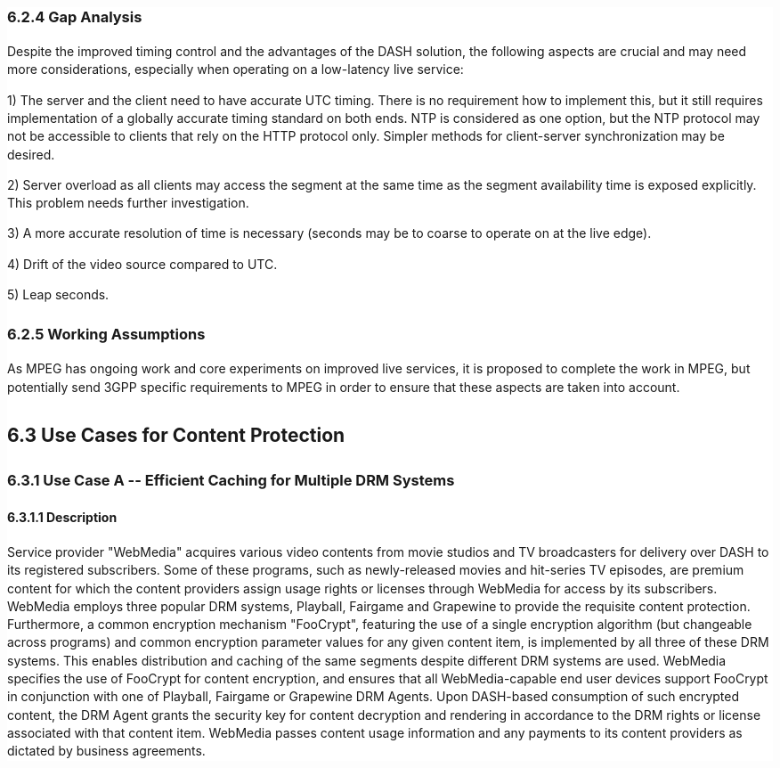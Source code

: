 ### 6.2.4 Gap Analysis

Despite the improved timing control and the advantages of the DASH
solution, the following aspects are crucial and may need more
considerations, especially when operating on a low-latency live service:

1\) The server and the client need to have accurate UTC timing. There is
no requirement how to implement this, but it still requires
implementation of a globally accurate timing standard on both ends. NTP
is considered as one option, but the NTP protocol may not be accessible
to clients that rely on the HTTP protocol only. Simpler methods for
client-server synchronization may be desired.

2\) Server overload as all clients may access the segment at the same
time as the segment availability time is exposed explicitly. This
problem needs further investigation.

3\) A more accurate resolution of time is necessary (seconds may be to
coarse to operate on at the live edge).

4\) Drift of the video source compared to UTC.

5\) Leap seconds.

### 6.2.5 Working Assumptions

As MPEG has ongoing work and core experiments on improved live services,
it is proposed to complete the work in MPEG, but potentially send 3GPP
specific requirements to MPEG in order to ensure that these aspects are
taken into account.

6.3 Use Cases for Content Protection
------------------------------------

### 6.3.1 Use Case A -- Efficient Caching for Multiple DRM Systems

#### 6.3.1.1 Description

Service provider \"WebMedia\" acquires various video contents from movie
studios and TV broadcasters for delivery over DASH to its registered
subscribers. Some of these programs, such as newly-released movies and
hit-series TV episodes, are premium content for which the content
providers assign usage rights or licenses through WebMedia for access by
its subscribers. WebMedia employs three popular DRM systems, Playball,
Fairgame and Grapewine to provide the requisite content protection.
Furthermore, a common encryption mechanism \"FooCrypt\", featuring the
use of a single encryption algorithm (but changeable across programs)
and common encryption parameter values for any given content item, is
implemented by all three of these DRM systems. This enables distribution
and caching of the same segments despite different DRM systems are used.
WebMedia specifies the use of FooCrypt for content encryption, and
ensures that all WebMedia-capable end user devices support FooCrypt in
conjunction with one of Playball, Fairgame or Grapewine DRM Agents. Upon
DASH-based consumption of such encrypted content, the DRM Agent grants
the security key for content decryption and rendering in accordance to
the DRM rights or license associated with that content item. WebMedia
passes content usage information and any payments to its content
providers as dictated by business agreements.
